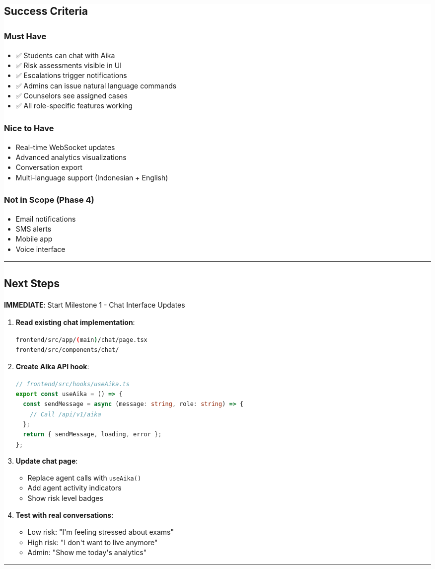 
## Success Criteria

### Must Have
- ✅ Students can chat with Aika
- ✅ Risk assessments visible in UI
- ✅ Escalations trigger notifications
- ✅ Admins can issue natural language commands
- ✅ Counselors see assigned cases
- ✅ All role-specific features working

### Nice to Have
- Real-time WebSocket updates
- Advanced analytics visualizations
- Conversation export
- Multi-language support (Indonesian + English)

### Not in Scope (Phase 4)
- Email notifications
- SMS alerts
- Mobile app
- Voice interface

---

## Next Steps

**IMMEDIATE**: Start Milestone 1 - Chat Interface Updates

1. **Read existing chat implementation**:
   ```bash
   frontend/src/app/(main)/chat/page.tsx
   frontend/src/components/chat/
   ```

2. **Create Aika API hook**:
   ```typescript
   // frontend/src/hooks/useAika.ts
   export const useAika = () => {
     const sendMessage = async (message: string, role: string) => {
       // Call /api/v1/aika
     };
     return { sendMessage, loading, error };
   };
   ```

3. **Update chat page**:
   - Replace agent calls with `useAika()`
   - Add agent activity indicators
   - Show risk level badges

4. **Test with real conversations**:
   - Low risk: "I'm feeling stressed about exams"
   - High risk: "I don't want to live anymore"
   - Admin: "Show me today's analytics"

---